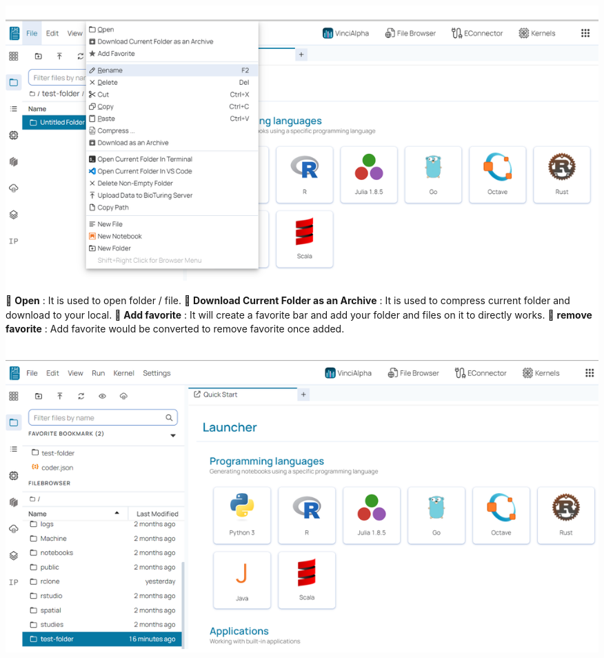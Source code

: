<br><img alt="working with file" src="./working-file-pic/rn.png" class="lazy" width="100%"><br>



:small_blue_diamond: **Open** : It is used to open folder / file.
:small_blue_diamond: **Download Current Folder as an Archive** : It is used to compress current folder and download to your local.
:small_blue_diamond: **Add favorite** : It will create a favorite bar and add your folder and files on it to directly works.
:small_blue_diamond: **remove favorite** : Add favorite would be converted to remove favorite once added.

<br><img alt="working with file" src="./working-file-pic/fbk.png" class="lazy" width="100%"><br>
